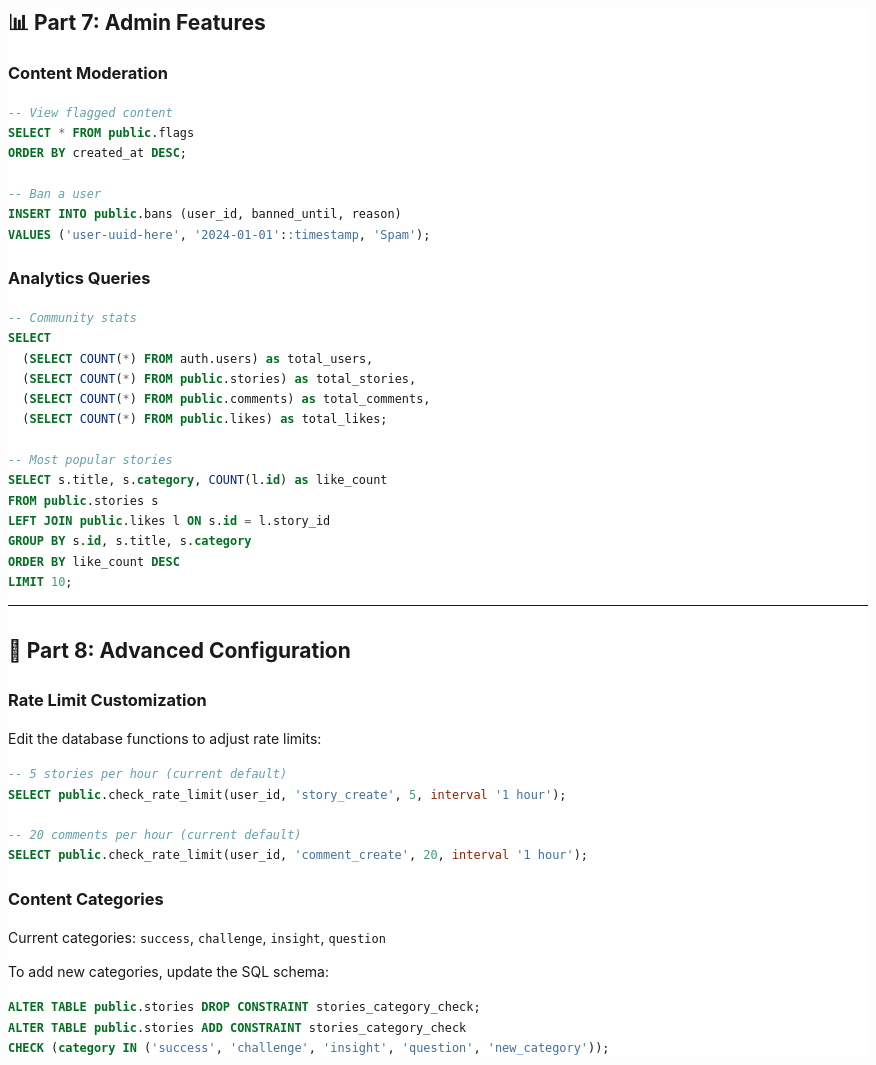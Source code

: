 
## 📊 **Part 7: Admin Features**

### **Content Moderation**
```sql
-- View flagged content
SELECT * FROM public.flags 
ORDER BY created_at DESC;

-- Ban a user
INSERT INTO public.bans (user_id, banned_until, reason)
VALUES ('user-uuid-here', '2024-01-01'::timestamp, 'Spam');
```

### **Analytics Queries**
```sql
-- Community stats
SELECT 
  (SELECT COUNT(*) FROM auth.users) as total_users,
  (SELECT COUNT(*) FROM public.stories) as total_stories,
  (SELECT COUNT(*) FROM public.comments) as total_comments,
  (SELECT COUNT(*) FROM public.likes) as total_likes;

-- Most popular stories
SELECT s.title, s.category, COUNT(l.id) as like_count
FROM public.stories s
LEFT JOIN public.likes l ON s.id = l.story_id
GROUP BY s.id, s.title, s.category
ORDER BY like_count DESC
LIMIT 10;
```

---

## 🔧 **Part 8: Advanced Configuration**

### **Rate Limit Customization**

Edit the database functions to adjust rate limits:
```sql
-- 5 stories per hour (current default)
SELECT public.check_rate_limit(user_id, 'story_create', 5, interval '1 hour');

-- 20 comments per hour (current default) 
SELECT public.check_rate_limit(user_id, 'comment_create', 20, interval '1 hour');
```

### **Content Categories**

Current categories: `success`, `challenge`, `insight`, `question`

To add new categories, update the SQL schema:
```sql
ALTER TABLE public.stories DROP CONSTRAINT stories_category_check;
ALTER TABLE public.stories ADD CONSTRAINT stories_category_check 
CHECK (category IN ('success', 'challenge', 'insight', 'question', 'new_category'));
```
